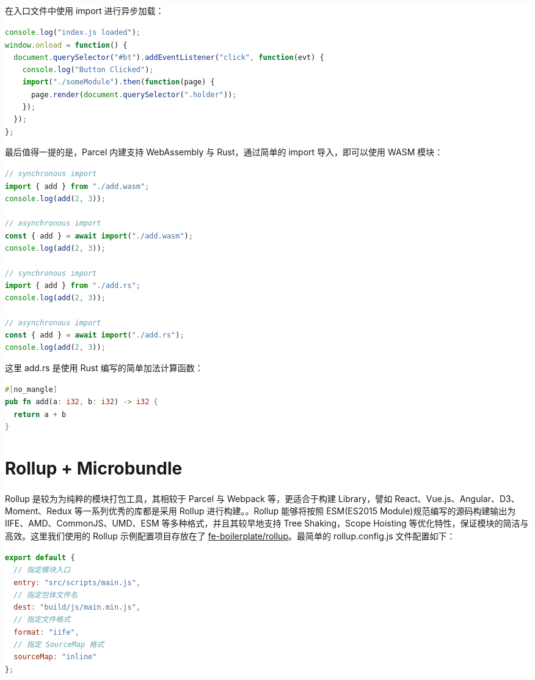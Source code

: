 在入口文件中使用 import 进行异步加载：

```js
console.log("index.js loaded");
window.onload = function() {
  document.querySelector("#bt").addEventListener("click", function(evt) {
    console.log("Button Clicked");
    import("./someModule").then(function(page) {
      page.render(document.querySelector(".holder"));
    });
  });
};
```

最后值得一提的是，Parcel 内建支持 WebAssembly 与 Rust，通过简单的 import 导入，即可以使用 WASM 模块：

```js
// synchronous import
import { add } from "./add.wasm";
console.log(add(2, 3));

// asynchronous import
const { add } = await import("./add.wasm");
console.log(add(2, 3));

// synchronous import
import { add } from "./add.rs";
console.log(add(2, 3));

// asynchronous import
const { add } = await import("./add.rs");
console.log(add(2, 3));
```

这里 add.rs 是使用 Rust 编写的简单加法计算函数：

```rs
#[no_mangle]
pub fn add(a: i32, b: i32) -> i32 {
  return a + b
}
```

# Rollup + Microbundle

Rollup 是较为为纯粹的模块打包工具，其相较于 Parcel 与 Webpack 等，更适合于构建 Library，譬如 React、Vue.js、Angular、D3、Moment、Redux 等一系列优秀的库都是采用 Rollup 进行构建。。Rollup 能够将按照 ESM(ES2015 Module)规范编写的源码构建输出为 IIFE、AMD、CommonJS、UMD、ESM 等多种格式，并且其较早地支持 Tree Shaking，Scope Hoisting 等优化特性，保证模块的简洁与高效。这里我们使用的 Rollup 示例配置项目存放在了 [fe-boilerplate/rollup](https://github.com/wx-chevalier/fe-boilerplates/tree/master/bundler/rollup)。最简单的 rollup.config.js 文件配置如下：

```js
export default {
  // 指定模块入口
  entry: "src/scripts/main.js",
  // 指定包体文件名
  dest: "build/js/main.min.js",
  // 指定文件格式
  format: "iife",
  // 指定 SourceMap 格式
  sourceMap: "inline"
};
```
